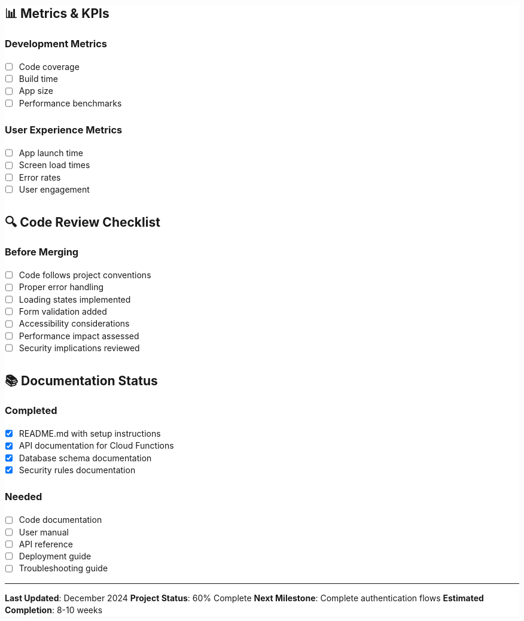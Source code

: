 ## 📊 Metrics & KPIs

### Development Metrics
- [ ] Code coverage
- [ ] Build time
- [ ] App size
- [ ] Performance benchmarks

### User Experience Metrics
- [ ] App launch time
- [ ] Screen load times
- [ ] Error rates
- [ ] User engagement

## 🔍 Code Review Checklist

### Before Merging
- [ ] Code follows project conventions
- [ ] Proper error handling
- [ ] Loading states implemented
- [ ] Form validation added
- [ ] Accessibility considerations
- [ ] Performance impact assessed
- [ ] Security implications reviewed

## 📚 Documentation Status

### Completed
- [x] README.md with setup instructions
- [x] API documentation for Cloud Functions
- [x] Database schema documentation
- [x] Security rules documentation

### Needed
- [ ] Code documentation
- [ ] User manual
- [ ] API reference
- [ ] Deployment guide
- [ ] Troubleshooting guide

---

**Last Updated**: December 2024
**Project Status**: 60% Complete
**Next Milestone**: Complete authentication flows
**Estimated Completion**: 8-10 weeks


